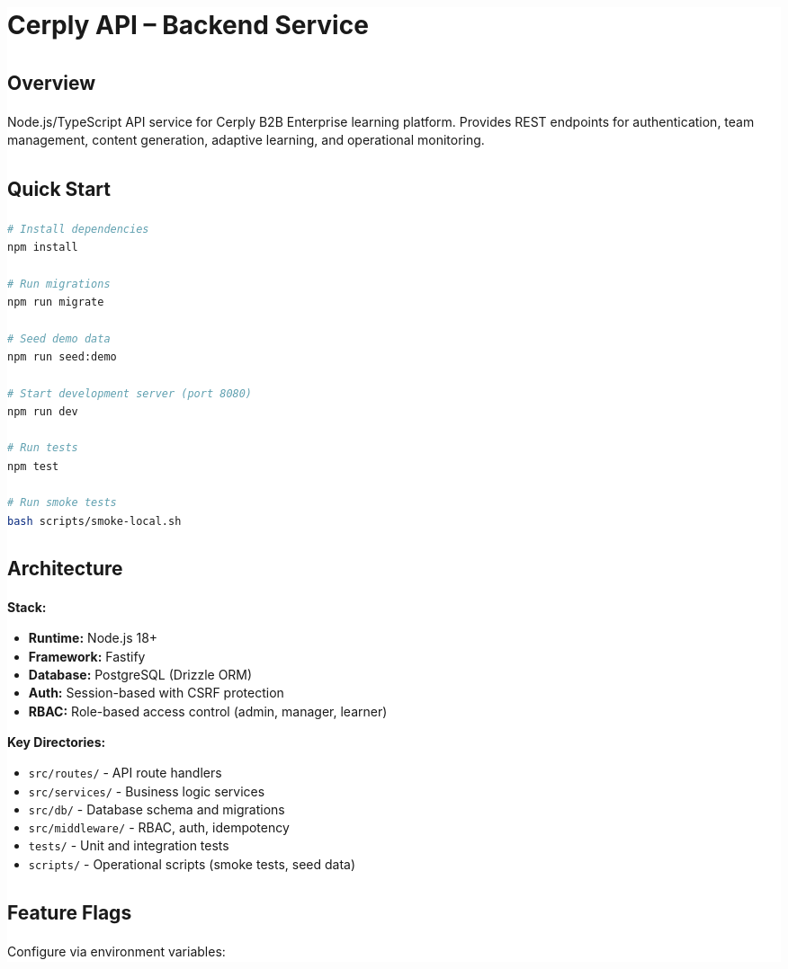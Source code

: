 # Cerply API – Backend Service

## Overview
Node.js/TypeScript API service for Cerply B2B Enterprise learning platform. Provides REST endpoints for authentication, team management, content generation, adaptive learning, and operational monitoring.

## Quick Start

```bash
# Install dependencies
npm install

# Run migrations
npm run migrate

# Seed demo data
npm run seed:demo

# Start development server (port 8080)
npm run dev

# Run tests
npm test

# Run smoke tests
bash scripts/smoke-local.sh
```

## Architecture

**Stack:**
- **Runtime:** Node.js 18+
- **Framework:** Fastify
- **Database:** PostgreSQL (Drizzle ORM)
- **Auth:** Session-based with CSRF protection
- **RBAC:** Role-based access control (admin, manager, learner)

**Key Directories:**
- `src/routes/` - API route handlers
- `src/services/` - Business logic services
- `src/db/` - Database schema and migrations
- `src/middleware/` - RBAC, auth, idempotency
- `tests/` - Unit and integration tests
- `scripts/` - Operational scripts (smoke tests, seed data)

## Feature Flags

Configure via environment variables:
